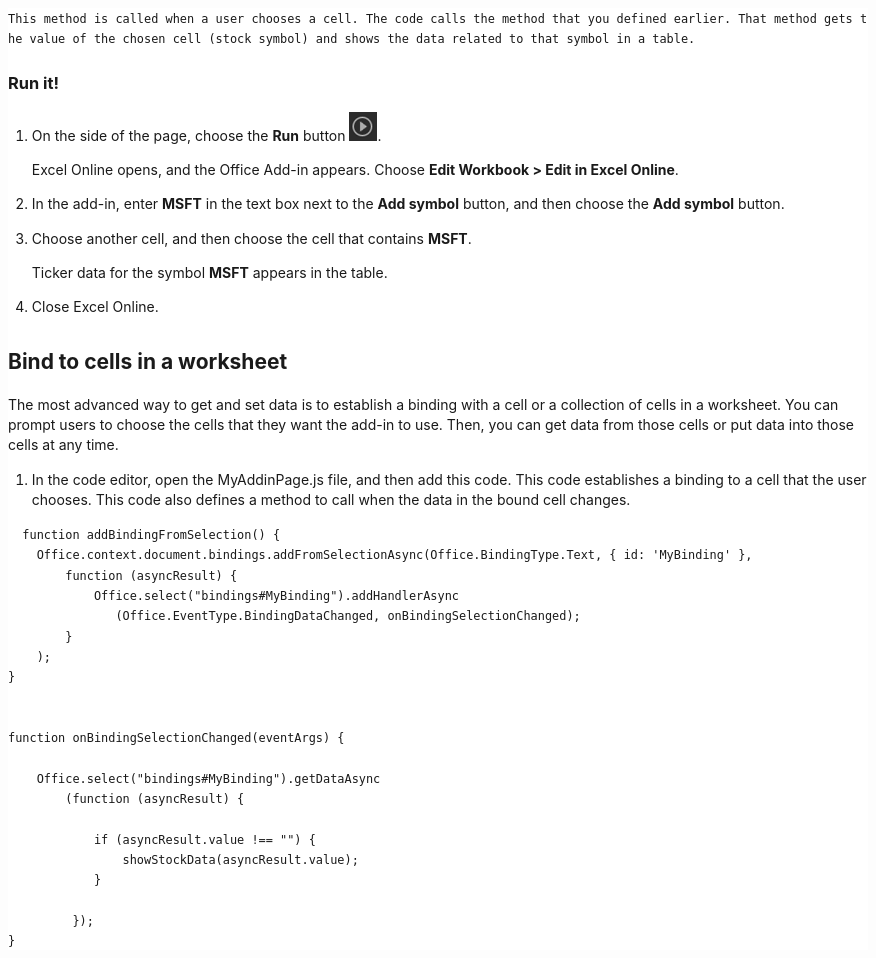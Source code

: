 
    This method is called when a user chooses a cell. The code calls the method that you defined earlier. That method gets the value of the chosen cell (stock symbol) and shows the data related to that symbol in a table.
    

### Run it!


1. On the side of the page, choose the  **Run** button
![Run button](../images/Apps_NAPA_Run_Button.png). 
    
    Excel Online opens, and the Office Add-in appears. Choose  **Edit Workbook > Edit in Excel Online**.
    
2. In the add-in, enter  **MSFT** in the text box next to the **Add symbol** button, and then choose the **Add symbol** button.
    
3. Choose another cell, and then choose the cell that contains  **MSFT**.
    
    Ticker data for the symbol  **MSFT** appears in the table.
    
4. Close Excel Online.
    

## Bind to cells in a worksheet


The most advanced way to get and set data is to establish a binding with a cell or a collection of cells in a worksheet. You can prompt users to choose the cells that they want the add-in to use. Then, you can get data from those cells or put data into those cells at any time.


1. In the code editor, open the MyAddinPage.js file, and then add this code. This code establishes a binding to a cell that the user chooses. This code also defines a method to call when the data in the bound cell changes.
    
```
  function addBindingFromSelection() {
    Office.context.document.bindings.addFromSelectionAsync(Office.BindingType.Text, { id: 'MyBinding' },
        function (asyncResult) {
            Office.select("bindings#MyBinding").addHandlerAsync
               (Office.EventType.BindingDataChanged, onBindingSelectionChanged);
        }
    );
}


function onBindingSelectionChanged(eventArgs) {

    Office.select("bindings#MyBinding").getDataAsync
        (function (asyncResult) {

            if (asyncResult.value !== "") {
                showStockData(asyncResult.value);
            }

         });
}

```
